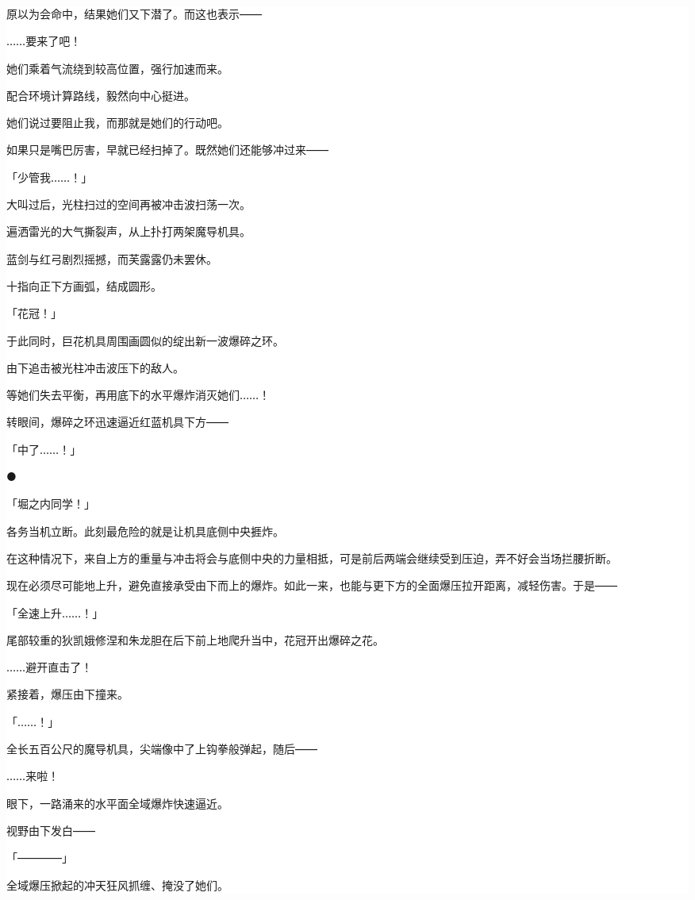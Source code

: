 原以为会命中，结果她们又下潜了。而这也表示——

……要来了吧！

她们乘着气流绕到较高位置，强行加速而来。

配合环境计算路线，毅然向中心挺进。

她们说过要阻止我，而那就是她们的行动吧。

如果只是嘴巴厉害，早就已经扫掉了。既然她们还能够冲过来——

「少管我……！」

大叫过后，光柱扫过的空间再被冲击波扫荡一次。

遍洒雷光的大气撕裂声，从上扑打两架魔导机具。

蓝剑与红弓剧烈摇撼，而芙露露仍未罢休。

十指向正下方画弧，结成圆形。

「花冠！」

于此同时，巨花机具周围画圆似的绽出新一波爆碎之环。

由下追击被光柱冲击波压下的敌人。

等她们失去平衡，再用底下的水平爆炸消灭她们……！

转眼间，爆碎之环迅速逼近红蓝机具下方——

「中了……！」

●

「堀之内同学！」

各务当机立断。此刻最危险的就是让机具底侧中央捱炸。

在这种情况下，来自上方的重量与冲击将会与底侧中央的力量相抵，可是前后两端会继续受到压迫，弄不好会当场拦腰折断。

现在必须尽可能地上升，避免直接承受由下而上的爆炸。如此一来，也能与更下方的全面爆压拉开距离，减轻伤害。于是——

「全速上升……！」

尾部较重的狄凯娥修涅和朱龙胆在后下前上地爬升当中，花冠开出爆碎之花。

……避开直击了！

紧接着，爆压由下撞来。

「……！」

全长五百公尺的魔导机具，尖端像中了上钩拳般弹起，随后——

……来啦！

眼下，一路涌来的水平面全域爆炸快速逼近。

视野由下发白——

「————」

全域爆压掀起的冲天狂风抓缠、掩没了她们。
